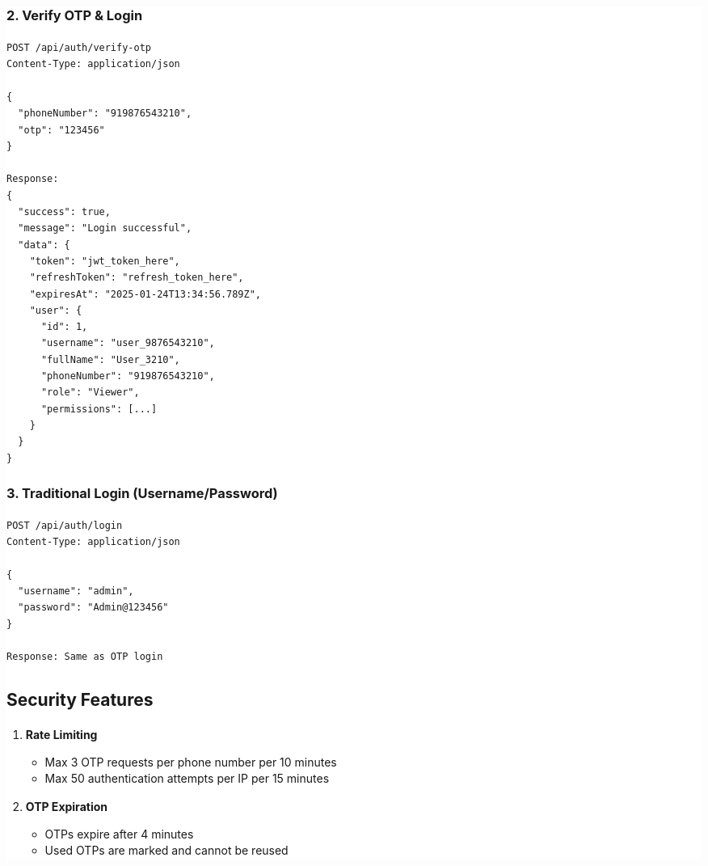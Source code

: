 ### 2. Verify OTP & Login
```http
POST /api/auth/verify-otp
Content-Type: application/json

{
  "phoneNumber": "919876543210",
  "otp": "123456"
}

Response:
{
  "success": true,
  "message": "Login successful",
  "data": {
    "token": "jwt_token_here",
    "refreshToken": "refresh_token_here",
    "expiresAt": "2025-01-24T13:34:56.789Z",
    "user": {
      "id": 1,
      "username": "user_9876543210",
      "fullName": "User_3210",
      "phoneNumber": "919876543210",
      "role": "Viewer",
      "permissions": [...]
    }
  }
}
```

### 3. Traditional Login (Username/Password)
```http
POST /api/auth/login
Content-Type: application/json

{
  "username": "admin",
  "password": "Admin@123456"
}

Response: Same as OTP login
```

## Security Features

1. **Rate Limiting**
   - Max 3 OTP requests per phone number per 10 minutes
   - Max 50 authentication attempts per IP per 15 minutes

2. **OTP Expiration**
   - OTPs expire after 4 minutes
   - Used OTPs are marked and cannot be reused
